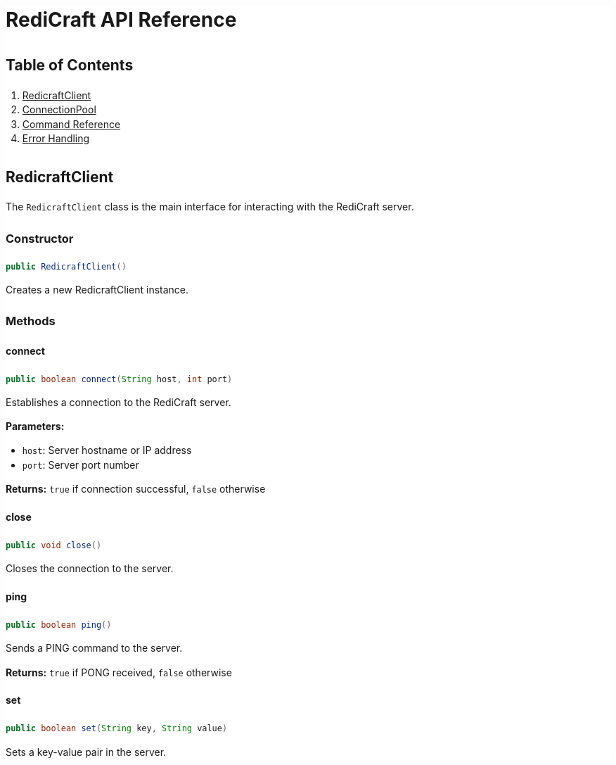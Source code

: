 # RediCraft API Reference

## Table of Contents
1. [RedicraftClient](#redicraftclient)
2. [ConnectionPool](#connectionpool)
3. [Command Reference](#command-reference)
4. [Error Handling](#error-handling)

## RedicraftClient

The `RedicraftClient` class is the main interface for interacting with the RediCraft server.

### Constructor
```java
public RedicraftClient()
```
Creates a new RedicraftClient instance.

### Methods

#### connect
```java
public boolean connect(String host, int port)
```
Establishes a connection to the RediCraft server.

**Parameters:**
- `host`: Server hostname or IP address
- `port`: Server port number

**Returns:** `true` if connection successful, `false` otherwise

#### close
```java
public void close()
```
Closes the connection to the server.

#### ping
```java
public boolean ping()
```
Sends a PING command to the server.

**Returns:** `true` if PONG received, `false` otherwise

#### set
```java
public boolean set(String key, String value)
```
Sets a key-value pair in the server.
